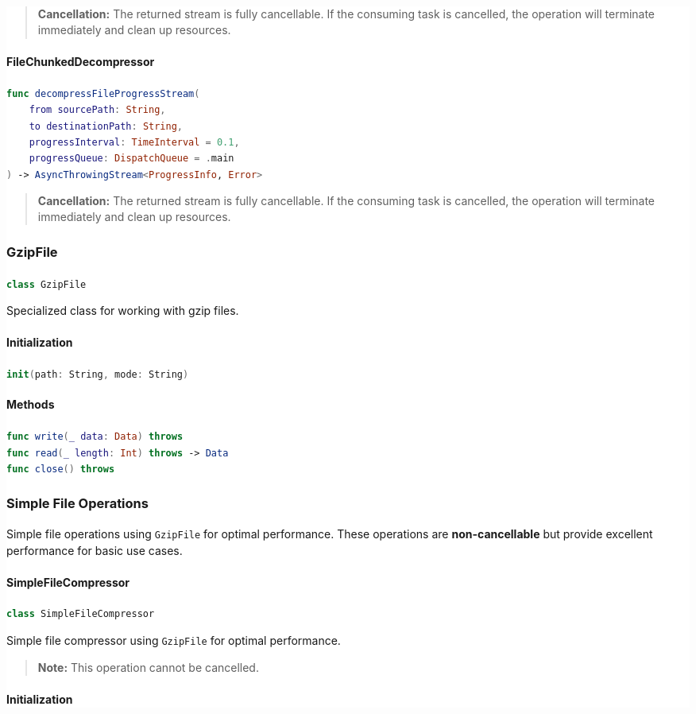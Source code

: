 > **Cancellation:**
> The returned stream is fully cancellable. If the consuming task is cancelled, the operation will terminate immediately and clean up resources.

#### FileChunkedDecompressor

```swift
func decompressFileProgressStream(
    from sourcePath: String,
    to destinationPath: String,
    progressInterval: TimeInterval = 0.1,
    progressQueue: DispatchQueue = .main
) -> AsyncThrowingStream<ProgressInfo, Error>
```

> **Cancellation:**
> The returned stream is fully cancellable. If the consuming task is cancelled, the operation will terminate immediately and clean up resources.

### GzipFile

```swift
class GzipFile
```

Specialized class for working with gzip files.

#### Initialization

```swift
init(path: String, mode: String)
```

#### Methods

```swift
func write(_ data: Data) throws
func read(_ length: Int) throws -> Data
func close() throws
```

### Simple File Operations

Simple file operations using `GzipFile` for optimal performance. These operations are **non-cancellable** but provide excellent performance for basic use cases.

#### SimpleFileCompressor

```swift
class SimpleFileCompressor
```

Simple file compressor using `GzipFile` for optimal performance.

> **Note:** This operation cannot be cancelled.

#### Initialization
